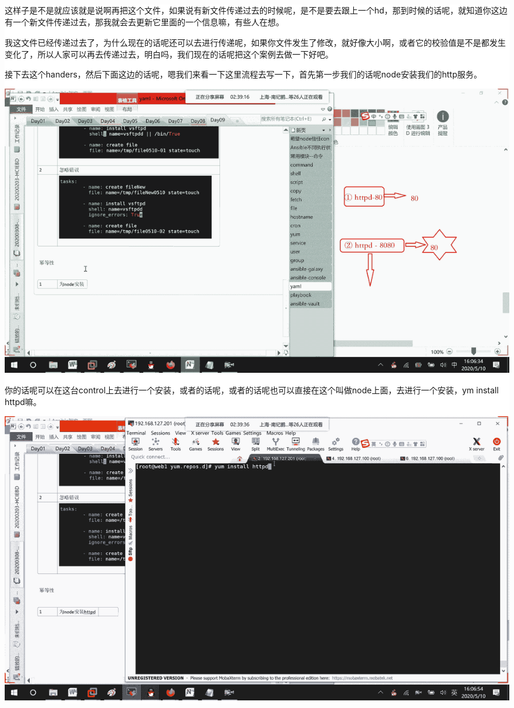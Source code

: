 这样子是不是就应该就是说啊再把这个文件，如果说有新文件传递过去的时候呢，是不是要去跟上一个hd，那到时候的话呢，就知道你这边有一个新文件传递过去，那我就会去更新它里面的一个信息嘛，有些人在想。

我这文件已经传递过去了，为什么现在的话呢还可以去进行传递呢，如果你文件发生了修改，就好像大小啊，或者它的校验值是不是都发生变化了，所以人家可以再去传递过去，明白吗，我们现在的话呢把这个案例去做一下好吧。

接下去这个handers，然后下面这边的话呢，嗯我们来看一下这里流程去写一下，首先第一步我们的话呢node安装我们的http服务。



![](img/9802e8fc870ce5558fd70a002c2e026b_318.png)

你的话呢可以在这台control上去进行一个安装，或者的话呢，或者的话呢也可以直接在这个叫做node上面，去进行一个安装，ym install httpd嘛。



![](img/9802e8fc870ce5558fd70a002c2e026b_320.png)
